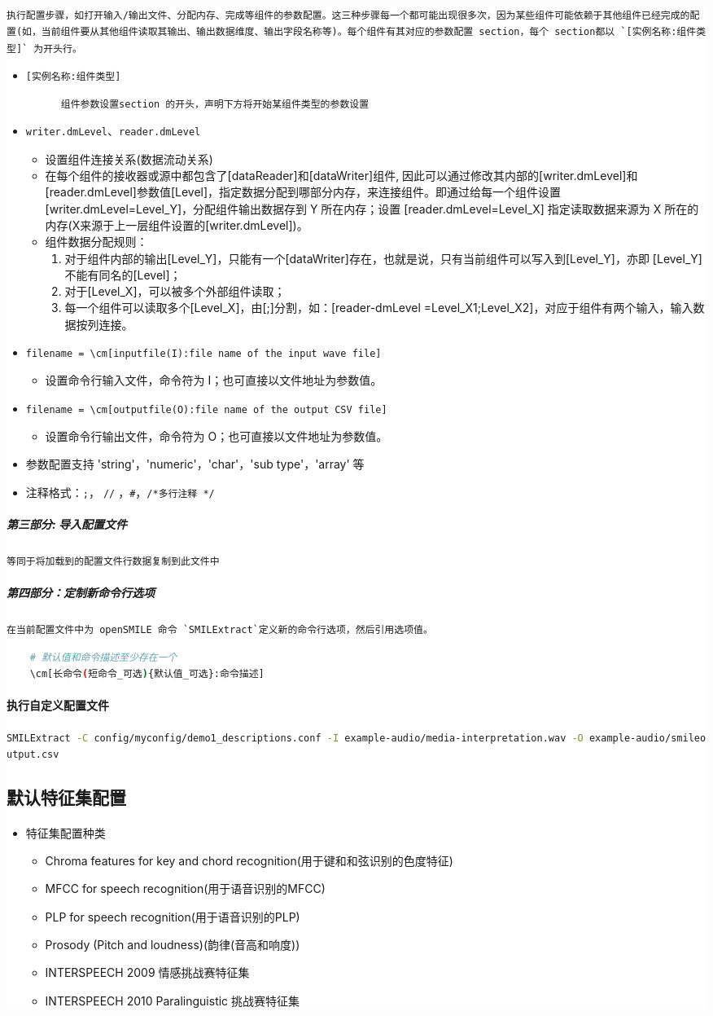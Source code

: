 	执行配置步骤，如打开输入/输出文件、分配内存、完成等组件的参数配置。这三种步骤每一个都可能出现很多次，因为某些组件可能依赖于其他组件已经完成的配置(如，当前组件要从其他组件读取其输出、输出数据维度、输出字段名称等)。每个组件有其对应的参数配置 section，每个 section都以 `[实例名称:组件类型]` 为开头行。

- `[实例名称:组件类型]`

			组件参数设置section 的开头，声明下方将开始某组件类型的参数设置

- `writer.dmLevel`、`reader.dmLevel`
	- 设置组件连接关系(数据流动关系)
	- 在每个组件的接收器或源中都包含了[dataReader]和[dataWriter]组件, 因此可以通过修改其内部的[writer.dmLevel]和[reader.dmLevel]参数值[Level]，指定数据分配到哪部分内存，来连接组件。即通过给每一个组件设置[writer.dmLevel=Level_Y]，分配组件输出数据存到 Y 所在内存；设置 [reader.dmLevel=Level_X] 指定读取数据来源为 X 所在的内存(X来源于上一层组件设置的[writer.dmLevel])。
	- 组件数据分配规则：
		1. 对于组件内部的输出[Level_Y]，只能有一个[dataWriter]存在，也就是说，只有当前组件可以写入到[Level_Y]，亦即 [Level_Y] 不能有同名的[Level]；
		2. 对于[Level_X]，可以被多个外部组件读取；
		3. 每一个组件可以读取多个[Level_X]，由[;]分割，如：[reader-dmLevel =Level_X1;Level_X2]，对应于组件有两个输入，输入数据按列连接。
- `filename = \cm[inputfile(I):file name of the input wave file]`
	- 设置命令行输入文件，命令符为 I；也可直接以文件地址为参数值。
- `filename = \cm[outputfile(O):file name of the output CSV file]`
	- 设置命令行输出文件，命令符为 O；也可直接以文件地址为参数值。
- 参数配置支持 'string'，'numeric'，'char'，'sub type'，'array' 等
- 注释格式：`;`， `//` ，`#`，`/*多行注释 */`

##### 第三部分: 导入配置文件

	等同于将加载到的配置文件行数据复制到此文件中

##### 第四部分：定制新命令行选项

	在当前配置文件中为 openSMILE 命令 `SMILExtract`定义新的命令行选项，然后引用选项值。

```bash
	# 默认值和命令描述至少存在一个
	\cm[长命令(短命令_可选){默认值_可选}:命令描述]
```

#### 执行自定义配置文件

```bash
SMILExtract -C config/myconfig/demo1_descriptions.conf -I example-audio/media-interpretation.wav -O example-audio/smileoutput.csv
```

## 默认特征集配置

- 特征集配置种类

	- Chroma features for key and chord recognition(用于键和和弦识别的色度特征)
	
	- MFCC for speech recognition(用于语音识别的MFCC)
	
	- PLP for speech recognition(用于语音识别的PLP)
	
	- Prosody (Pitch and loudness)(韵律(音高和响度))
	
	- INTERSPEECH 2009 情感挑战赛特征集
	
	- INTERSPEECH 2010 Paralinguistic 挑战赛特征集
	